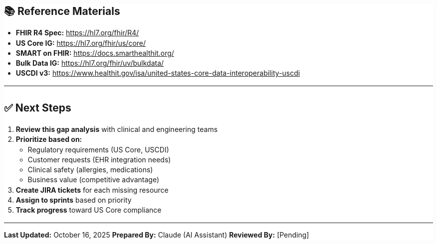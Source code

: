 
## 📚 **Reference Materials**

- **FHIR R4 Spec:** https://hl7.org/fhir/R4/
- **US Core IG:** https://hl7.org/fhir/us/core/
- **SMART on FHIR:** https://docs.smarthealthit.org/
- **Bulk Data IG:** https://hl7.org/fhir/uv/bulkdata/
- **USCDI v3:** https://www.healthit.gov/isa/united-states-core-data-interoperability-uscdi

---

## ✅ **Next Steps**

1. **Review this gap analysis** with clinical and engineering teams
2. **Prioritize based on:**
   - Regulatory requirements (US Core, USCDI)
   - Customer requests (EHR integration needs)
   - Clinical safety (allergies, medications)
   - Business value (competitive advantage)
3. **Create JIRA tickets** for each missing resource
4. **Assign to sprints** based on priority
5. **Track progress** toward US Core compliance

---

**Last Updated:** October 16, 2025
**Prepared By:** Claude (AI Assistant)
**Reviewed By:** [Pending]
